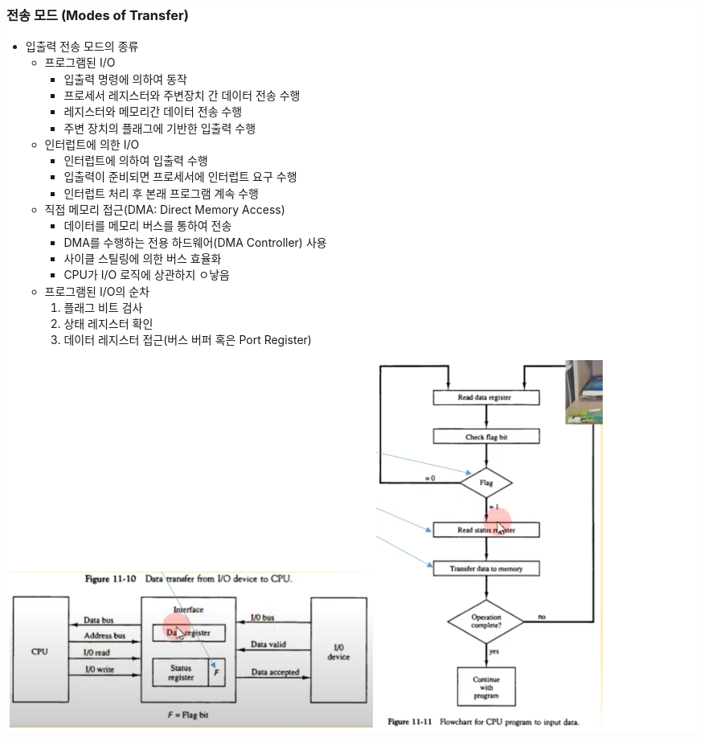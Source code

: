 

### 전송 모드 (Modes of Transfer)

- 입출력 전송 모드의 종류
  - 프로그램된 I/O
    - 입출력 명령에 의하여 동작
    - 프로세서 레지스터와 주변장치 간 데이터 전송 수행
    - 레지스터와 메모리간 데이터 전송 수행
    - 주변 장치의 플래그에 기반한 입출력 수행
  - 인터럽트에 의한 I/O
    - 인터럽트에 의하여 입출력 수행
    - 입출력이 준비되면 프로세서에 인터럽트 요구 수행
    - 인터럽트 처리 후 본래 프로그램 계속 수행
  - 직접 메모리 접근(DMA: Direct Memory Access)
    - 데이터를 메모리 버스를 통하여 전송
    - DMA를 수행하는 전용 하드웨어(DMA Controller) 사용
    - 사이클 스틸링에 의한 버스 효율화
    - CPU가 I/O 로직에 상관하지 ㅇ낳음
  - 프로그램된 I/O의 순차
    1. 플래그 비트 검사
    2. 상태 레지스터 확인
    3. 데이터 레지스터 접근(버스 버퍼 혹은 Port Register)

​                                             ![image-20210818095158000](11장-입출력-구조.assets/image-20210818095158000.png) ![image-20210818095242909](11장-입출력-구조.assets/image-20210818095242909.png)
